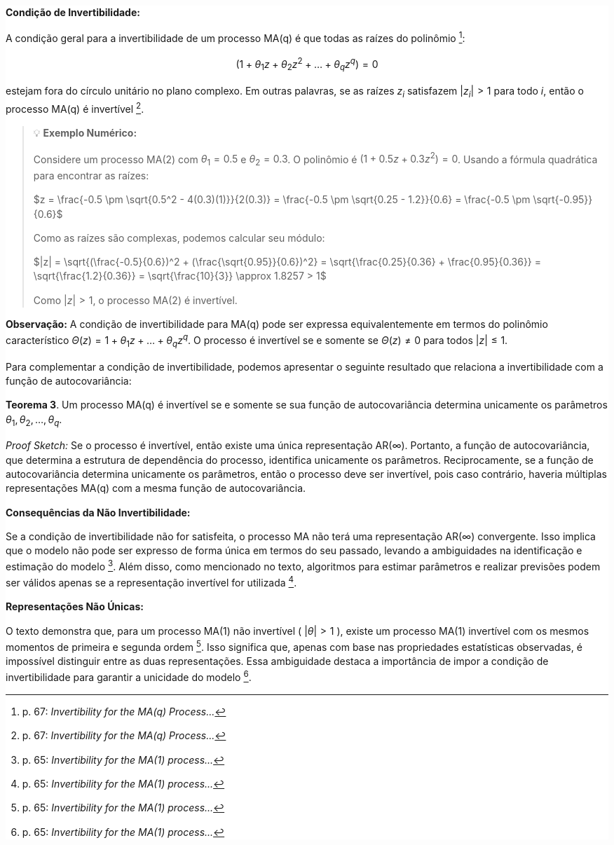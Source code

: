 **Condição de Invertibilidade:**

A condição geral para a invertibilidade de um processo MA(q) é que todas as raízes do polinômio [^67]:

$$ (1 + \theta_1 z + \theta_2 z^2 + \ldots + \theta_q z^q) = 0 $$

estejam fora do círculo unitário no plano complexo. Em outras palavras, se as raízes $z_i$ satisfazem $|z_i| > 1$ para todo $i$, então o processo MA(q) é invertível [^67].

> 💡 **Exemplo Numérico:**
>
> Considere um processo MA(2) com $\theta_1 = 0.5$ e $\theta_2 = 0.3$. O polinômio é $(1 + 0.5z + 0.3z^2) = 0$. Usando a fórmula quadrática para encontrar as raízes:
>
> $z = \frac{-0.5 \pm \sqrt{0.5^2 - 4(0.3)(1)}}{2(0.3)} = \frac{-0.5 \pm \sqrt{0.25 - 1.2}}{0.6} = \frac{-0.5 \pm \sqrt{-0.95}}{0.6}$
>
> Como as raízes são complexas, podemos calcular seu módulo:
>
> $|z| = \sqrt{(\frac{-0.5}{0.6})^2 + (\frac{\sqrt{0.95}}{0.6})^2} = \sqrt{\frac{0.25}{0.36} + \frac{0.95}{0.36}} = \sqrt{\frac{1.2}{0.36}} = \sqrt{\frac{10}{3}} \approx 1.8257 > 1$
>
> Como $|z| > 1$, o processo MA(2) é invertível.

**Observação:** A condição de invertibilidade para MA(q) pode ser expressa equivalentemente em termos do polinômio característico $\Theta(z) = 1 + \theta_1 z + \ldots + \theta_q z^q$. O processo é invertível se e somente se $\Theta(z) \neq 0$ para todos $|z| \leq 1$.

Para complementar a condição de invertibilidade, podemos apresentar o seguinte resultado que relaciona a invertibilidade com a função de autocovariância:

**Teorema 3**. Um processo MA(q) é invertível se e somente se sua função de autocovariância determina unicamente os parâmetros $\theta_1, \theta_2, \ldots, \theta_q$.

*Proof Sketch:* Se o processo é invertível, então existe uma única representação AR($\infty$). Portanto, a função de autocovariância, que determina a estrutura de dependência do processo, identifica unicamente os parâmetros. Reciprocamente, se a função de autocovariância determina unicamente os parâmetros, então o processo deve ser invertível, pois caso contrário, haveria múltiplas representações MA(q) com a mesma função de autocovariância.

**Consequências da Não Invertibilidade:**

Se a condição de invertibilidade não for satisfeita, o processo MA não terá uma representação AR($\infty$) convergente. Isso implica que o modelo não pode ser expresso de forma única em termos do seu passado, levando a ambiguidades na identificação e estimação do modelo [^65]. Além disso, como mencionado no texto, algoritmos para estimar parâmetros e realizar previsões podem ser válidos apenas se a representação invertível for utilizada [^65].

**Representações Não Únicas:**

O texto demonstra que, para um processo MA(1) não invertível ( $|\theta| > 1$ ), existe um processo MA(1) invertível com os mesmos momentos de primeira e segunda ordem [^65]. Isso significa que, apenas com base nas propriedades estatísticas observadas, é impossível distinguir entre as duas representações. Essa ambiguidade destaca a importância de impor a condição de invertibilidade para garantir a unicidade do modelo [^65].


[^65]: p. 65: *Invertibility for the MA(1) process...*
[^66]: p. 66: *Imagine calculating a series {et}, defined by...*
[^67]: p. 67: *Invertibility for the MA(q) Process...*
